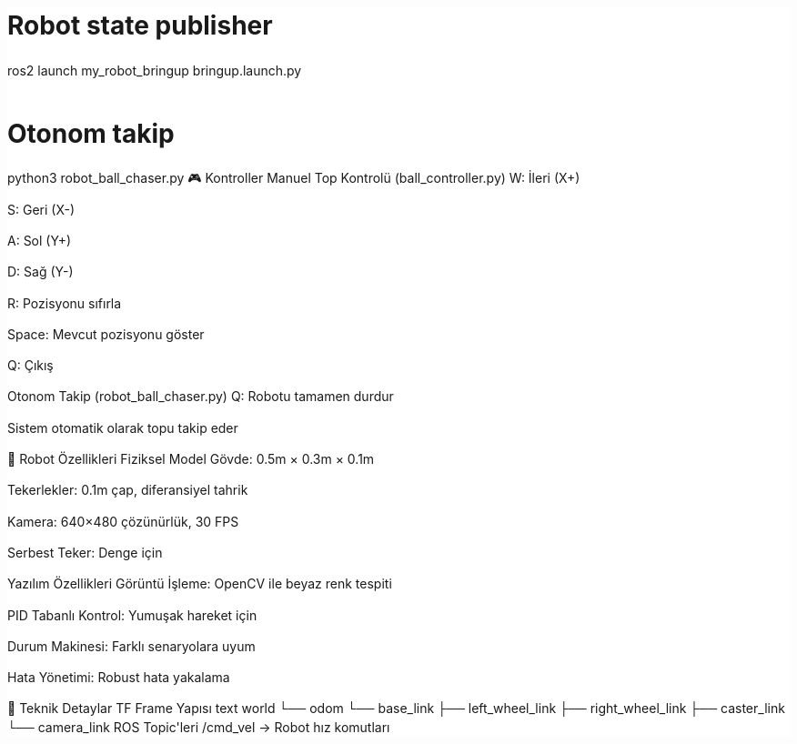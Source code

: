 # Robot state publisher
ros2 launch my_robot_bringup bringup.launch.py

# Otonom takip
python3 robot_ball_chaser.py
🎮 Kontroller
Manuel Top Kontrolü (ball_controller.py)
W: İleri (X+)

S: Geri (X-)

A: Sol (Y+)

D: Sağ (Y-)

R: Pozisyonu sıfırla

Space: Mevcut pozisyonu göster

Q: Çıkış

Otonom Takip (robot_ball_chaser.py)
Q: Robotu tamamen durdur

Sistem otomatik olarak topu takip eder

🤖 Robot Özellikleri
Fiziksel Model
Gövde: 0.5m × 0.3m × 0.1m

Tekerlekler: 0.1m çap, diferansiyel tahrik

Kamera: 640×480 çözünürlük, 30 FPS

Serbest Teker: Denge için

Yazılım Özellikleri
Görüntü İşleme: OpenCV ile beyaz renk tespiti

PID Tabanlı Kontrol: Yumuşak hareket için

Durum Makinesi: Farklı senaryolara uyum

Hata Yönetimi: Robust hata yakalama

🔧 Teknik Detaylar
TF Frame Yapısı
text
world
└── odom
    └── base_link
        ├── left_wheel_link
        ├── right_wheel_link
        ├── caster_link
        └── camera_link
ROS Topic'leri
/cmd_vel → Robot hız komutları
